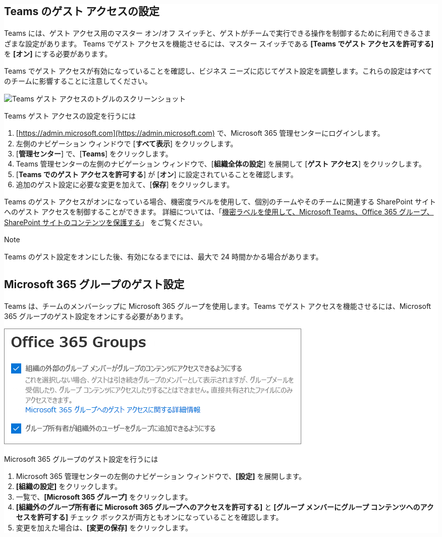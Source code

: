 ## <a name="teams-guest-access-settings"></a>Teams のゲスト アクセスの設定

Teams には、ゲスト アクセス用のマスター オン/オフ スイッチと、ゲストがチームで実行できる操作を制御するために利用できるさまざまな設定があります。 Teams でゲスト アクセスを機能させるには、マスター スイッチである **[Teams でゲスト アクセスを許可する]** を **[オン]** にする必要があります。

Teams でゲスト アクセスが有効になっていることを確認し、ビジネス ニーズに応じてゲスト設定を調整します。これらの設定はすべてのチームに影響することに注意してください。

![Teams ゲスト アクセスのトグルのスクリーンショット](../media/teams-guest-access-toggle-on.png)

Teams ゲスト アクセスの設定を行うには

1. [https://admin.microsoft.com](https://admin.microsoft.com) で、Microsoft 365 管理センターにログインします。
2. 左側のナビゲーション ウィンドウで [**すべて表示**] をクリックします。
3. [**管理センター**] で、[**Teams**] をクリックします。
4. Teams 管理センターの左側のナビゲーション ウィンドウで、[**組織全体の設定**] を展開して [**ゲスト アクセス**] をクリックします。
5. [**Teams でのゲスト アクセスを許可する**] が [**オン**] に設定されていることを確認します。
6. 追加のゲスト設定に必要な変更を加えて、[**保存**] をクリックします。

Teams のゲスト アクセスがオンになっている場合、機密度ラベルを使用して、個別のチームやそのチームに関連する SharePoint サイトへのゲスト アクセスを制御することができます。 詳細については、「[機密ラベルを使用して、Microsoft Teams、Office 365 グループ、SharePoint サイトのコンテンツを保護する](../compliance/sensitivity-labels-teams-groups-sites.md)」 をご覧ください。

> [!NOTE]
> Teams のゲスト設定をオンにした後、有効になるまでには、最大で 24 時間かかる場合があります。

## <a name="microsoft-365-groups-guest-settings"></a>Microsoft 365 グループのゲスト設定

Teams は、チームのメンバーシップに Microsoft 365 グループを使用します。Teams でゲスト アクセスを機能させるには、Microsoft 365 グループのゲスト設定をオンにする必要があります。

![Microsoft 365 管理センターにおける Microsoft 365 グループのゲスト設定のスクリーンショット](../media/office-365-groups-guest-settings.png)

Microsoft 365 グループのゲスト設定を行うには

1. Microsoft 365 管理センターの左側のナビゲーション ウィンドウで、**[設定]** を展開します。
2. **[組織の設定]** をクリックします。
3. 一覧で、**[Microsoft 365 グループ]** をクリックします。
4. **[組織外のグループ所有者に Microsoft 365 グループへのアクセスを許可する]** と **[グループ メンバーにグループ コンテンツへのアクセスを許可する]** チェック ボックスが両方ともオンになっていることを確認します。
5. 変更を加えた場合は、**[変更の保存]** をクリックします。
